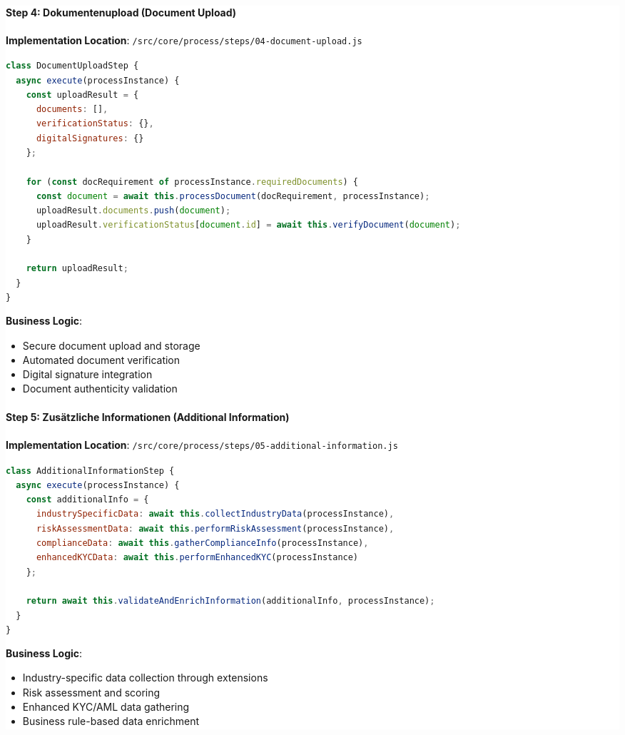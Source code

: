 #### Step 4: Dokumentenupload (Document Upload)
**Implementation Location**: `/src/core/process/steps/04-document-upload.js`

```javascript
class DocumentUploadStep {
  async execute(processInstance) {
    const uploadResult = {
      documents: [],
      verificationStatus: {},
      digitalSignatures: {}
    };
    
    for (const docRequirement of processInstance.requiredDocuments) {
      const document = await this.processDocument(docRequirement, processInstance);
      uploadResult.documents.push(document);
      uploadResult.verificationStatus[document.id] = await this.verifyDocument(document);
    }
    
    return uploadResult;
  }
}
```

**Business Logic**:
- Secure document upload and storage
- Automated document verification
- Digital signature integration
- Document authenticity validation

#### Step 5: Zusätzliche Informationen (Additional Information)
**Implementation Location**: `/src/core/process/steps/05-additional-information.js`

```javascript
class AdditionalInformationStep {
  async execute(processInstance) {
    const additionalInfo = {
      industrySpecificData: await this.collectIndustryData(processInstance),
      riskAssessmentData: await this.performRiskAssessment(processInstance),
      complianceData: await this.gatherComplianceInfo(processInstance),
      enhancedKYCData: await this.performEnhancedKYC(processInstance)
    };
    
    return await this.validateAndEnrichInformation(additionalInfo, processInstance);
  }
}
```

**Business Logic**:
- Industry-specific data collection through extensions
- Risk assessment and scoring
- Enhanced KYC/AML data gathering
- Business rule-based data enrichment
